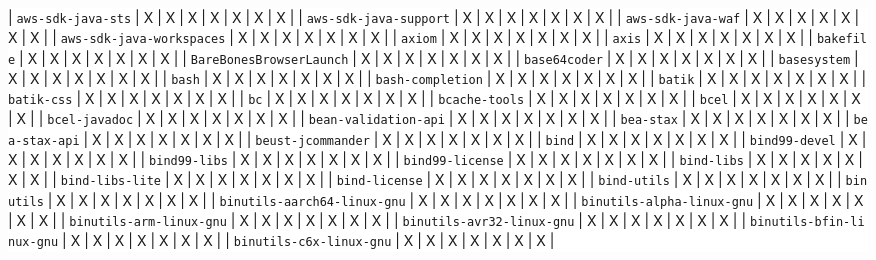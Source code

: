 | `aws-sdk-java-sts` | X | X | X | X | X | X | X |
| `aws-sdk-java-support` | X | X | X | X | X | X | X |
| `aws-sdk-java-waf` | X | X | X | X | X | X | X |
| `aws-sdk-java-workspaces` | X | X | X | X | X | X | X |
| `axiom` | X | X | X | X | X | X | X |
| `axis` | X | X | X | X | X | X | X |
| `bakefile` | X | X | X | X | X | X | X |
| `BareBonesBrowserLaunch` | X | X | X | X | X | X | X |
| `base64coder` | X | X | X | X | X | X | X |
| `basesystem` | X | X | X | X | X | X | X |
| `bash` | X | X | X | X | X | X | X |
| `bash-completion` | X | X | X | X | X | X | X |
| `batik` | X | X | X | X | X | X | X |
| `batik-css` | X | X | X | X | X | X | X |
| `bc` | X | X | X | X | X | X | X |
| `bcache-tools` | X | X | X | X | X | X | X |
| `bcel` | X | X | X | X | X | X | X |
| `bcel-javadoc` | X | X | X | X | X | X | X |
| `bean-validation-api` | X | X | X | X | X | X | X |
| `bea-stax` | X | X | X | X | X | X | X |
| `bea-stax-api` | X | X | X | X | X | X | X |
| `beust-jcommander` | X | X | X | X | X | X | X |
| `bind` | X | X | X | X | X | X | X |
| `bind99-devel` | X | X | X | X | X | X | X |
| `bind99-libs` | X | X | X | X | X | X | X |
| `bind99-license` | X | X | X | X | X | X | X |
| `bind-libs` | X | X | X | X | X | X | X |
| `bind-libs-lite` | X | X | X | X | X | X | X |
| `bind-license` | X | X | X | X | X | X | X |
| `bind-utils` | X | X | X | X | X | X | X |
| `binutils` | X | X | X | X | X | X | X |
| `binutils-aarch64-linux-gnu` | X | X | X | X | X | X | X |
| `binutils-alpha-linux-gnu` | X | X | X | X | X | X | X |
| `binutils-arm-linux-gnu` | X | X | X | X | X | X | X |
| `binutils-avr32-linux-gnu` | X | X | X | X | X | X | X |
| `binutils-bfin-linux-gnu` | X | X | X | X | X | X | X |
| `binutils-c6x-linux-gnu` | X | X | X | X | X | X | X |